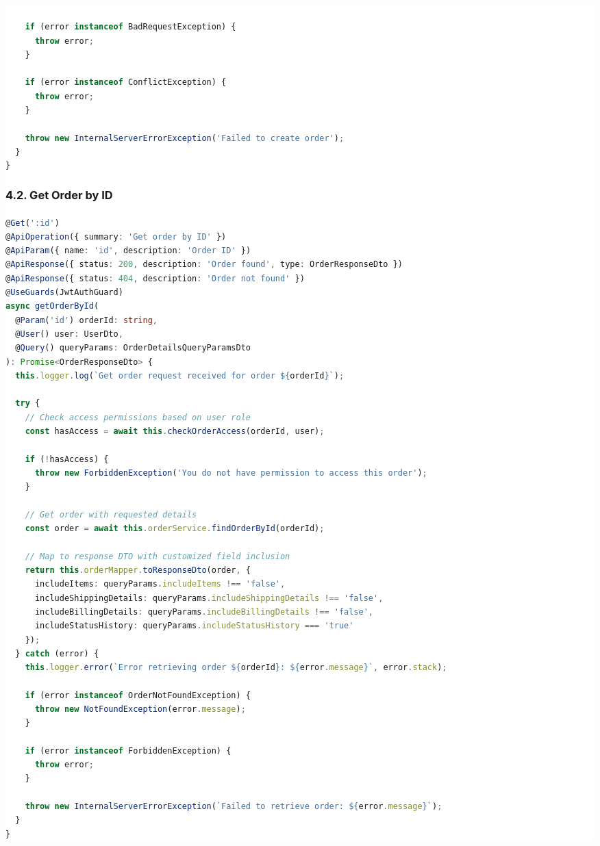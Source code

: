 ```typescript

    if (error instanceof BadRequestException) {
      throw error;
    }

    if (error instanceof ConflictException) {
      throw error;
    }

    throw new InternalServerErrorException('Failed to create order');
  }
}
```

### 4.2. Get Order by ID

```typescript
@Get(':id')
@ApiOperation({ summary: 'Get order by ID' })
@ApiParam({ name: 'id', description: 'Order ID' })
@ApiResponse({ status: 200, description: 'Order found', type: OrderResponseDto })
@ApiResponse({ status: 404, description: 'Order not found' })
@UseGuards(JwtAuthGuard)
async getOrderById(
  @Param('id') orderId: string,
  @User() user: UserDto,
  @Query() queryParams: OrderDetailsQueryParamsDto
): Promise<OrderResponseDto> {
  this.logger.log(`Get order request received for order ${orderId}`);

  try {
    // Check access permissions based on user role
    const hasAccess = await this.checkOrderAccess(orderId, user);

    if (!hasAccess) {
      throw new ForbiddenException('You do not have permission to access this order');
    }

    // Get order with requested details
    const order = await this.orderService.findOrderById(orderId);

    // Map to response DTO with customized field inclusion
    return this.orderMapper.toResponseDto(order, {
      includeItems: queryParams.includeItems !== 'false',
      includeShippingDetails: queryParams.includeShippingDetails !== 'false',
      includeBillingDetails: queryParams.includeBillingDetails !== 'false',
      includeStatusHistory: queryParams.includeStatusHistory === 'true'
    });
  } catch (error) {
    this.logger.error(`Error retrieving order ${orderId}: ${error.message}`, error.stack);

    if (error instanceof OrderNotFoundException) {
      throw new NotFoundException(error.message);
    }

    if (error instanceof ForbiddenException) {
      throw error;
    }

    throw new InternalServerErrorException(`Failed to retrieve order: ${error.message}`);
  }
}
```
